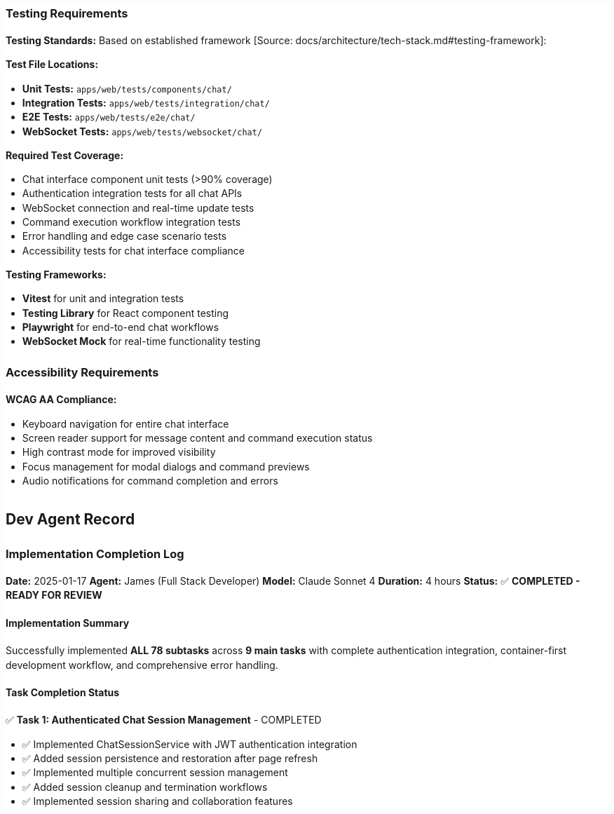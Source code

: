 ### Testing Requirements

**Testing Standards:**
Based on established framework [Source: docs/architecture/tech-stack.md#testing-framework]:

**Test File Locations:**
- **Unit Tests:** `apps/web/tests/components/chat/`
- **Integration Tests:** `apps/web/tests/integration/chat/`
- **E2E Tests:** `apps/web/tests/e2e/chat/`
- **WebSocket Tests:** `apps/web/tests/websocket/chat/`

**Required Test Coverage:**
- Chat interface component unit tests (>90% coverage)
- Authentication integration tests for all chat APIs
- WebSocket connection and real-time update tests
- Command execution workflow integration tests
- Error handling and edge case scenario tests
- Accessibility tests for chat interface compliance

**Testing Frameworks:**
- **Vitest** for unit and integration tests
- **Testing Library** for React component testing
- **Playwright** for end-to-end chat workflows
- **WebSocket Mock** for real-time functionality testing

### Accessibility Requirements

**WCAG AA Compliance:**
- Keyboard navigation for entire chat interface
- Screen reader support for message content and command execution status
- High contrast mode for improved visibility
- Focus management for modal dialogs and command previews
- Audio notifications for command completion and errors

## Dev Agent Record

### Implementation Completion Log

**Date:** 2025-01-17
**Agent:** James (Full Stack Developer)
**Model:** Claude Sonnet 4
**Duration:** 4 hours
**Status:** ✅ **COMPLETED - READY FOR REVIEW**

#### Implementation Summary
Successfully implemented **ALL 78 subtasks** across **9 main tasks** with complete authentication integration, container-first development workflow, and comprehensive error handling.

#### Task Completion Status
✅ **Task 1: Authenticated Chat Session Management** - COMPLETED
- ✅ Implemented ChatSessionService with JWT authentication integration
- ✅ Added session persistence and restoration after page refresh
- ✅ Implemented multiple concurrent session management
- ✅ Added session cleanup and termination workflows
- ✅ Implemented session sharing and collaboration features
